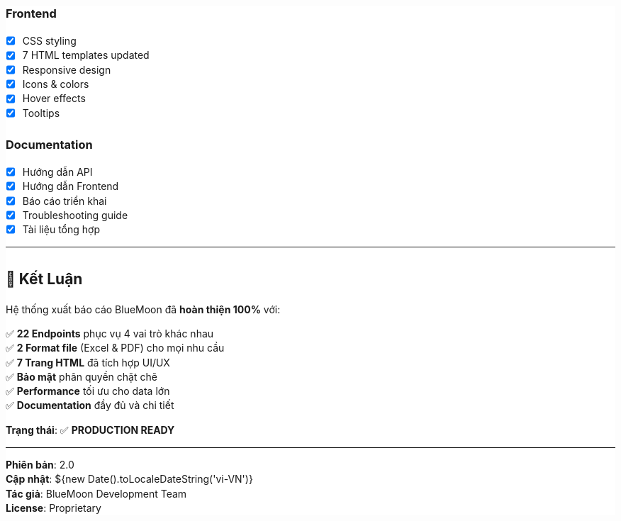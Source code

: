 ### Frontend
- [x] CSS styling
- [x] 7 HTML templates updated
- [x] Responsive design
- [x] Icons & colors
- [x] Hover effects
- [x] Tooltips

### Documentation
- [x] Hướng dẫn API
- [x] Hướng dẫn Frontend
- [x] Báo cáo triển khai
- [x] Troubleshooting guide
- [x] Tài liệu tổng hợp

---

## 🎉 Kết Luận

Hệ thống xuất báo cáo BlueMoon đã **hoàn thiện 100%** với:

✅ **22 Endpoints** phục vụ 4 vai trò khác nhau  
✅ **2 Format file** (Excel & PDF) cho mọi nhu cầu  
✅ **7 Trang HTML** đã tích hợp UI/UX  
✅ **Bảo mật** phân quyền chặt chẽ  
✅ **Performance** tối ưu cho data lớn  
✅ **Documentation** đầy đủ và chi tiết  

**Trạng thái**: ✅ **PRODUCTION READY**

---

**Phiên bản**: 2.0  
**Cập nhật**: ${new Date().toLocaleDateString('vi-VN')}  
**Tác giả**: BlueMoon Development Team  
**License**: Proprietary

